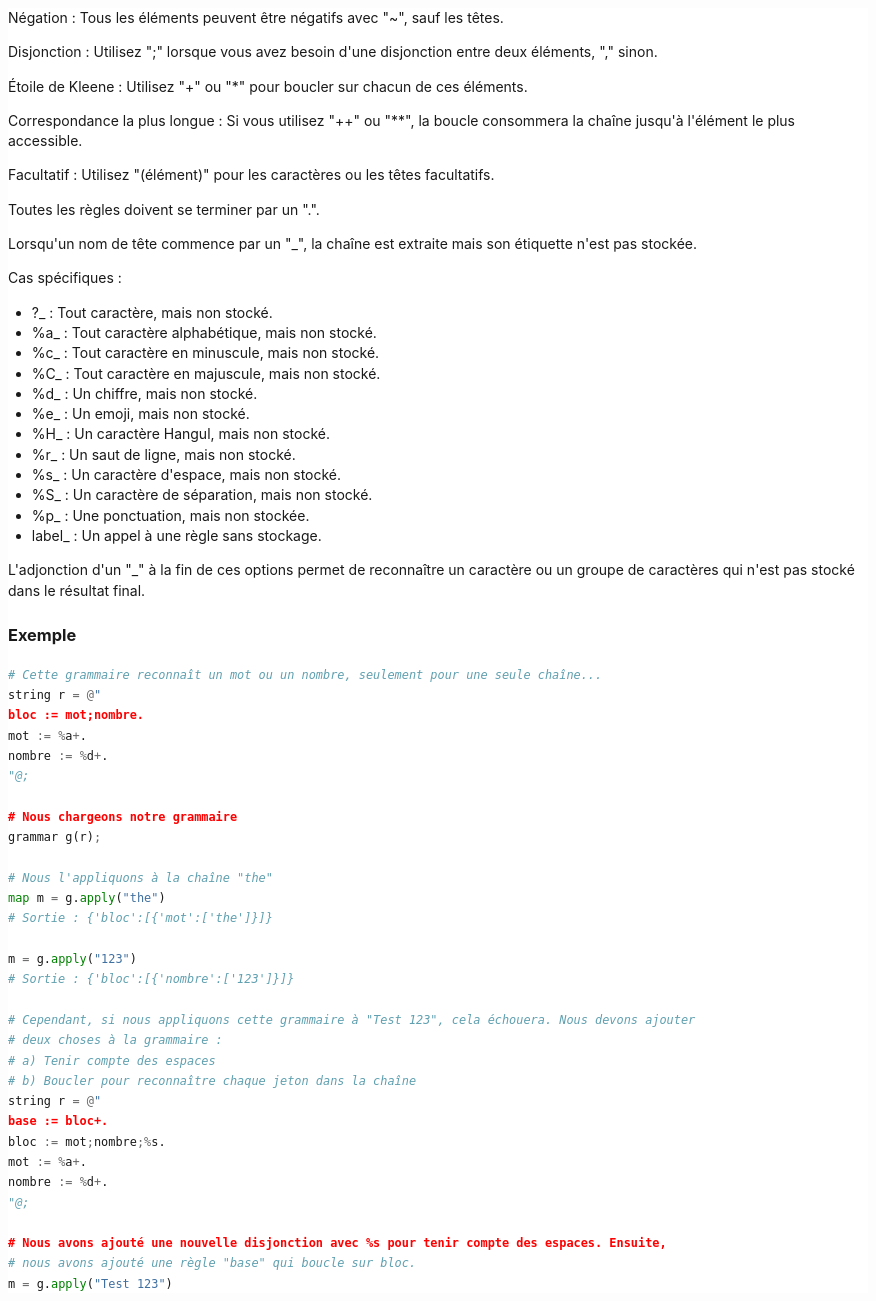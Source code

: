 Négation : Tous les éléments peuvent être négatifs avec "~", sauf les têtes.

Disjonction : Utilisez ";" lorsque vous avez besoin d'une disjonction entre deux éléments, "," sinon.

Étoile de Kleene : Utilisez "+" ou "*" pour boucler sur chacun de ces éléments.

Correspondance la plus longue : Si vous utilisez "++" ou "**", la boucle consommera la chaîne jusqu'à l'élément le plus accessible.

Facultatif : Utilisez "(élément)" pour les caractères ou les têtes facultatifs.

Toutes les règles doivent se terminer par un ".".

Lorsqu'un nom de tête commence par un "_", la chaîne est extraite mais son étiquette n'est pas stockée.

Cas spécifiques :
- ?_ : Tout caractère, mais non stocké.
- %a_ : Tout caractère alphabétique, mais non stocké.
- %c_ : Tout caractère en minuscule, mais non stocké.
- %C_ : Tout caractère en majuscule, mais non stocké.
- %d_ : Un chiffre, mais non stocké.
- %e_ : Un emoji, mais non stocké.
- %H_ : Un caractère Hangul, mais non stocké.
- %r_ : Un saut de ligne, mais non stocké.
- %s_ : Un caractère d'espace, mais non stocké.
- %S_ : Un caractère de séparation, mais non stocké.
- %p_ : Une ponctuation, mais non stockée.
- label_ : Un appel à une règle sans stockage.

L'adjonction d'un "_" à la fin de ces options permet de reconnaître un caractère ou un groupe de caractères qui n'est pas stocké dans le résultat final.

### Exemple

```python
# Cette grammaire reconnaît un mot ou un nombre, seulement pour une seule chaîne...
string r = @"
bloc := mot;nombre.
mot := %a+.
nombre := %d+.
"@;

# Nous chargeons notre grammaire
grammar g(r);

# Nous l'appliquons à la chaîne "the"
map m = g.apply("the")
# Sortie : {'bloc':[{'mot':['the']}]}

m = g.apply("123")
# Sortie : {'bloc':[{'nombre':['123']}]}

# Cependant, si nous appliquons cette grammaire à "Test 123", cela échouera. Nous devons ajouter
# deux choses à la grammaire :
# a) Tenir compte des espaces
# b) Boucler pour reconnaître chaque jeton dans la chaîne
string r = @"
base := bloc+.
bloc := mot;nombre;%s.
mot := %a+.
nombre := %d+.
"@;

# Nous avons ajouté une nouvelle disjonction avec %s pour tenir compte des espaces. Ensuite,
# nous avons ajouté une règle "base" qui boucle sur bloc.
m = g.apply("Test 123")
```